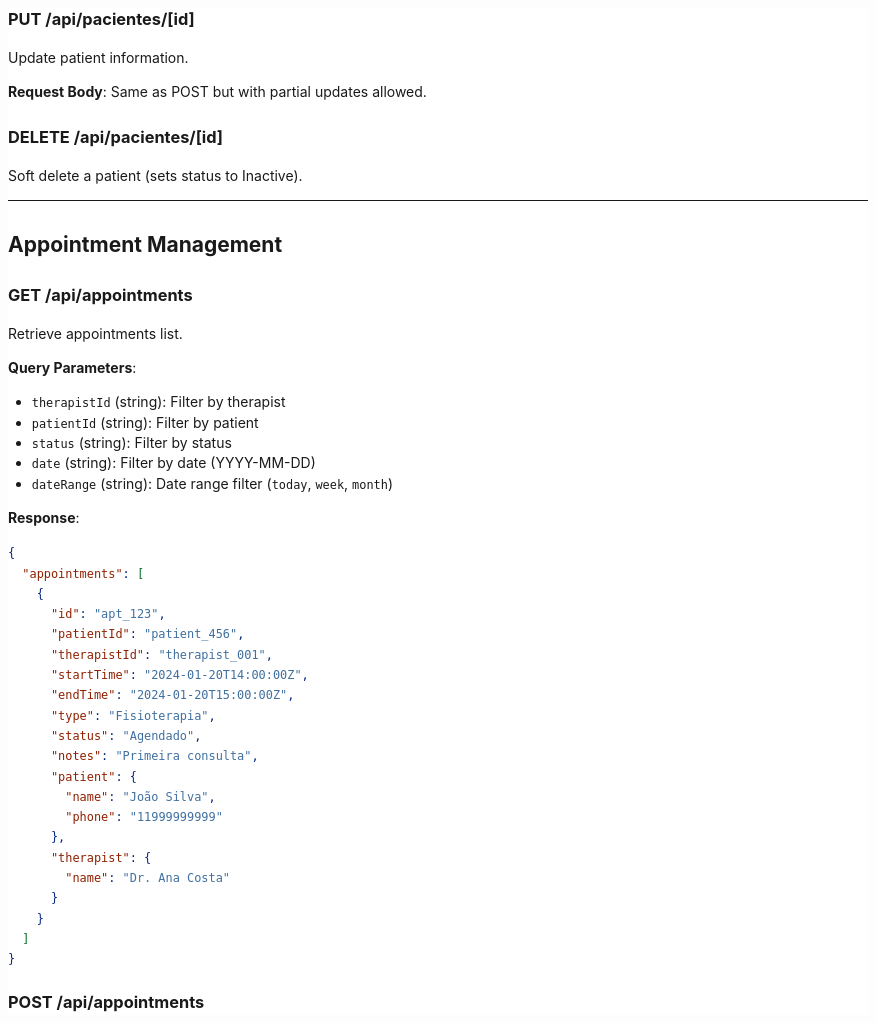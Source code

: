 ### PUT /api/pacientes/[id]

Update patient information.

**Request Body**: Same as POST but with partial updates allowed.

### DELETE /api/pacientes/[id]

Soft delete a patient (sets status to Inactive).

---

## Appointment Management

### GET /api/appointments

Retrieve appointments list.

**Query Parameters**:

- `therapistId` (string): Filter by therapist
- `patientId` (string): Filter by patient
- `status` (string): Filter by status
- `date` (string): Filter by date (YYYY-MM-DD)
- `dateRange` (string): Date range filter (`today`, `week`, `month`)

**Response**:

```json
{
  "appointments": [
    {
      "id": "apt_123",
      "patientId": "patient_456",
      "therapistId": "therapist_001",
      "startTime": "2024-01-20T14:00:00Z",
      "endTime": "2024-01-20T15:00:00Z",
      "type": "Fisioterapia",
      "status": "Agendado",
      "notes": "Primeira consulta",
      "patient": {
        "name": "João Silva",
        "phone": "11999999999"
      },
      "therapist": {
        "name": "Dr. Ana Costa"
      }
    }
  ]
}
```

### POST /api/appointments
